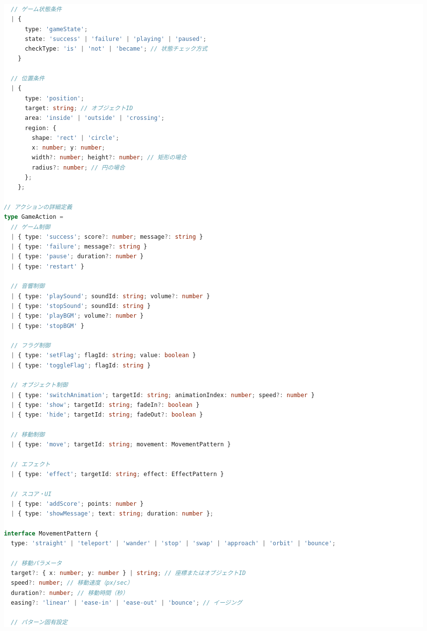 ```typescript
  // ゲーム状態条件
  | {
      type: 'gameState';
      state: 'success' | 'failure' | 'playing' | 'paused';
      checkType: 'is' | 'not' | 'became'; // 状態チェック方式
    }
  
  // 位置条件
  | {
      type: 'position';
      target: string; // オブジェクトID
      area: 'inside' | 'outside' | 'crossing';
      region: {
        shape: 'rect' | 'circle';
        x: number; y: number;
        width?: number; height?: number; // 矩形の場合
        radius?: number; // 円の場合
      };
    };

// アクションの詳細定義
type GameAction =
  // ゲーム制御
  | { type: 'success'; score?: number; message?: string }
  | { type: 'failure'; message?: string }
  | { type: 'pause'; duration?: number }
  | { type: 'restart' }
  
  // 音響制御
  | { type: 'playSound'; soundId: string; volume?: number }
  | { type: 'stopSound'; soundId: string }
  | { type: 'playBGM'; volume?: number }
  | { type: 'stopBGM' }
  
  // フラグ制御
  | { type: 'setFlag'; flagId: string; value: boolean }
  | { type: 'toggleFlag'; flagId: string }
  
  // オブジェクト制御
  | { type: 'switchAnimation'; targetId: string; animationIndex: number; speed?: number }
  | { type: 'show'; targetId: string; fadeIn?: boolean }
  | { type: 'hide'; targetId: string; fadeOut?: boolean }
  
  // 移動制御
  | { type: 'move'; targetId: string; movement: MovementPattern }
  
  // エフェクト
  | { type: 'effect'; targetId: string; effect: EffectPattern }
  
  // スコア・UI
  | { type: 'addScore'; points: number }
  | { type: 'showMessage'; text: string; duration: number };

interface MovementPattern {
  type: 'straight' | 'teleport' | 'wander' | 'stop' | 'swap' | 'approach' | 'orbit' | 'bounce';
  
  // 移動パラメータ
  target?: { x: number; y: number } | string; // 座標またはオブジェクトID
  speed?: number; // 移動速度（px/sec）
  duration?: number; // 移動時間（秒）
  easing?: 'linear' | 'ease-in' | 'ease-out' | 'bounce'; // イージング
  
  // パターン固有設定
```